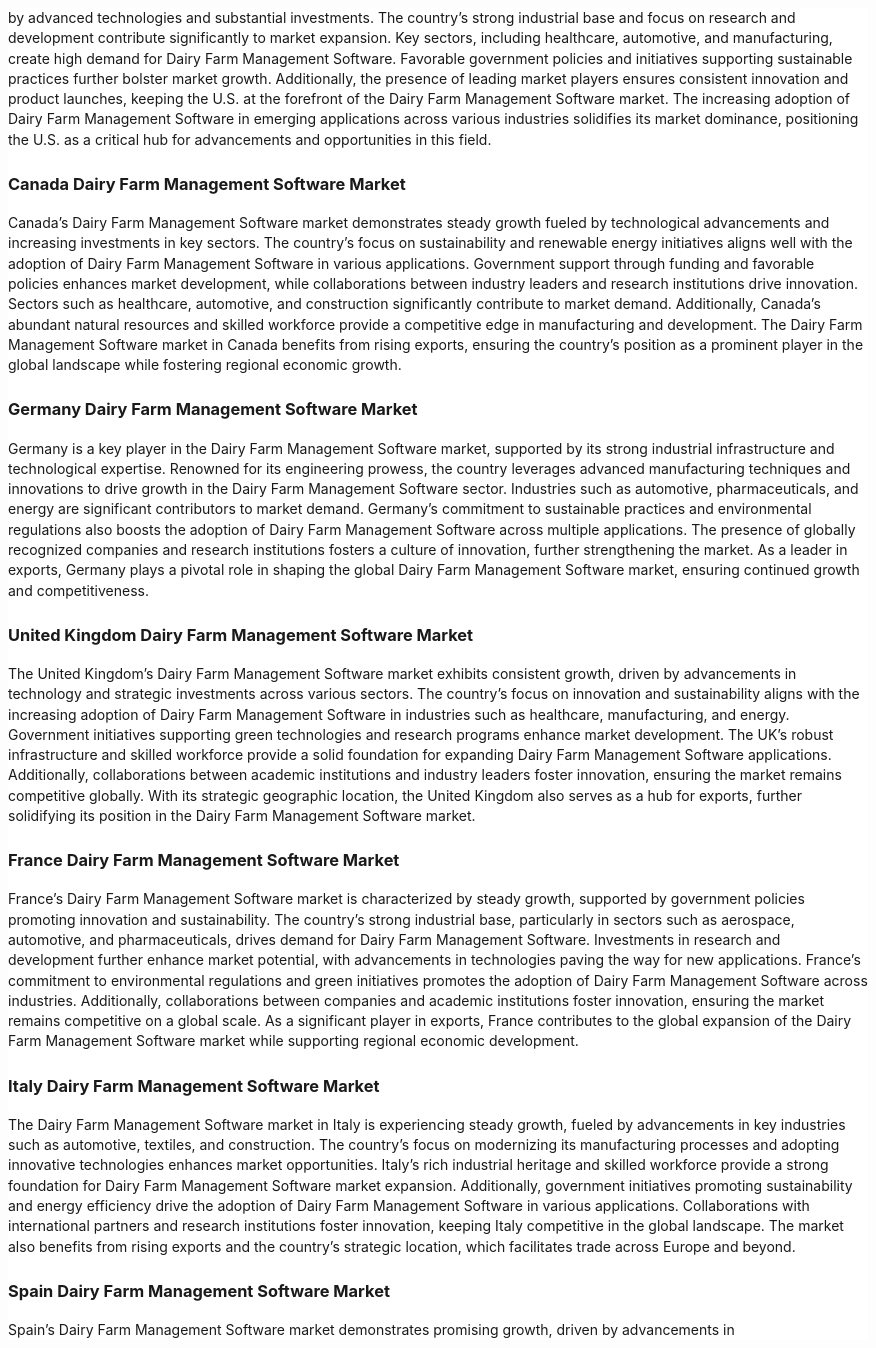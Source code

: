 by advanced technologies and substantial investments. The country&rsquo;s strong industrial base and focus on research and development contribute significantly to market expansion. Key sectors, including healthcare, automotive, and manufacturing, create high demand for Dairy Farm Management Software. Favorable government policies and initiatives supporting sustainable practices further bolster market growth. Additionally, the presence of leading market players ensures consistent innovation and product launches, keeping the U.S. at the forefront of the Dairy Farm Management Software market. The increasing adoption of Dairy Farm Management Software in emerging applications across various industries solidifies its market dominance, positioning the U.S. as a critical hub for advancements and opportunities in this field.</p><h3>Canada Dairy Farm Management Software Market</h3><p>Canada&rsquo;s Dairy Farm Management Software market demonstrates steady growth fueled by technological advancements and increasing investments in key sectors. The country&rsquo;s focus on sustainability and renewable energy initiatives aligns well with the adoption of Dairy Farm Management Software in various applications. Government support through funding and favorable policies enhances market development, while collaborations between industry leaders and research institutions drive innovation. Sectors such as healthcare, automotive, and construction significantly contribute to market demand. Additionally, Canada&rsquo;s abundant natural resources and skilled workforce provide a competitive edge in manufacturing and development. The Dairy Farm Management Software market in Canada benefits from rising exports, ensuring the country&rsquo;s position as a prominent player in the global landscape while fostering regional economic growth.</p><h3>Germany Dairy Farm Management Software Market</h3><p>Germany is a key player in the Dairy Farm Management Software market, supported by its strong industrial infrastructure and technological expertise. Renowned for its engineering prowess, the country leverages advanced manufacturing techniques and innovations to drive growth in the Dairy Farm Management Software sector. Industries such as automotive, pharmaceuticals, and energy are significant contributors to market demand. Germany&rsquo;s commitment to sustainable practices and environmental regulations also boosts the adoption of Dairy Farm Management Software across multiple applications. The presence of globally recognized companies and research institutions fosters a culture of innovation, further strengthening the market. As a leader in exports, Germany plays a pivotal role in shaping the global Dairy Farm Management Software market, ensuring continued growth and competitiveness.</p><h3>United Kingdom Dairy Farm Management Software Market</h3><p>The United Kingdom&rsquo;s Dairy Farm Management Software market exhibits consistent growth, driven by advancements in technology and strategic investments across various sectors. The country&rsquo;s focus on innovation and sustainability aligns with the increasing adoption of Dairy Farm Management Software in industries such as healthcare, manufacturing, and energy. Government initiatives supporting green technologies and research programs enhance market development. The UK&rsquo;s robust infrastructure and skilled workforce provide a solid foundation for expanding Dairy Farm Management Software applications. Additionally, collaborations between academic institutions and industry leaders foster innovation, ensuring the market remains competitive globally. With its strategic geographic location, the United Kingdom also serves as a hub for exports, further solidifying its position in the Dairy Farm Management Software market.</p><h3>France Dairy Farm Management Software Market</h3><p>France&rsquo;s Dairy Farm Management Software market is characterized by steady growth, supported by government policies promoting innovation and sustainability. The country&rsquo;s strong industrial base, particularly in sectors such as aerospace, automotive, and pharmaceuticals, drives demand for Dairy Farm Management Software. Investments in research and development further enhance market potential, with advancements in technologies paving the way for new applications. France&rsquo;s commitment to environmental regulations and green initiatives promotes the adoption of Dairy Farm Management Software across industries. Additionally, collaborations between companies and academic institutions foster innovation, ensuring the market remains competitive on a global scale. As a significant player in exports, France contributes to the global expansion of the Dairy Farm Management Software market while supporting regional economic development.</p><h3>Italy Dairy Farm Management Software Market</h3><p>The Dairy Farm Management Software market in Italy is experiencing steady growth, fueled by advancements in key industries such as automotive, textiles, and construction. The country&rsquo;s focus on modernizing its manufacturing processes and adopting innovative technologies enhances market opportunities. Italy&rsquo;s rich industrial heritage and skilled workforce provide a strong foundation for Dairy Farm Management Software market expansion. Additionally, government initiatives promoting sustainability and energy efficiency drive the adoption of Dairy Farm Management Software in various applications. Collaborations with international partners and research institutions foster innovation, keeping Italy competitive in the global landscape. The market also benefits from rising exports and the country&rsquo;s strategic location, which facilitates trade across Europe and beyond.</p><h3>Spain Dairy Farm Management Software Market</h3><p>Spain&rsquo;s Dairy Farm Management Software market demonstrates promising growth, driven by advancements in